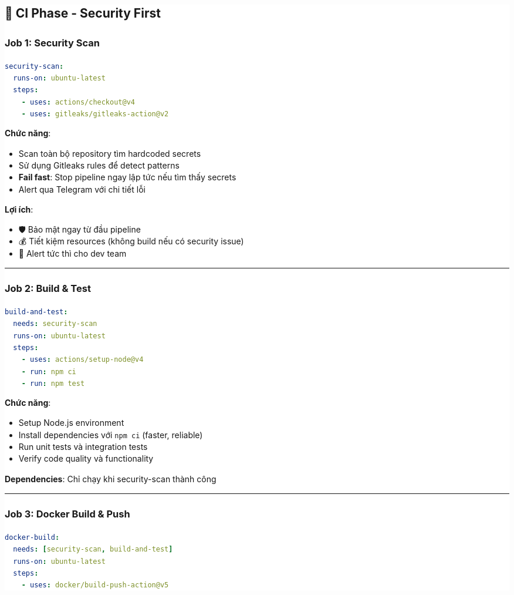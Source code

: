 ## 🔐 CI Phase - Security First

### **Job 1: Security Scan**
```yaml
security-scan:
  runs-on: ubuntu-latest
  steps:
    - uses: actions/checkout@v4
    - uses: gitleaks/gitleaks-action@v2
```

**Chức năng**:
- Scan toàn bộ repository tìm hardcoded secrets
- Sử dụng Gitleaks rules để detect patterns
- **Fail fast**: Stop pipeline ngay lập tức nếu tìm thấy secrets
- Alert qua Telegram với chi tiết lỗi

**Lợi ích**:
- 🛡️ Bảo mật ngay từ đầu pipeline  
- 💰 Tiết kiệm resources (không build nếu có security issue)
- 📢 Alert tức thì cho dev team

---

### **Job 2: Build & Test**
```yaml
build-and-test:
  needs: security-scan
  runs-on: ubuntu-latest
  steps:
    - uses: actions/setup-node@v4
    - run: npm ci
    - run: npm test
```

**Chức năng**:
- Setup Node.js environment
- Install dependencies với `npm ci` (faster, reliable)
- Run unit tests và integration tests
- Verify code quality và functionality

**Dependencies**: Chỉ chạy khi security-scan thành công

---

### **Job 3: Docker Build & Push**
```yaml
docker-build:
  needs: [security-scan, build-and-test]
  runs-on: ubuntu-latest
  steps:
    - uses: docker/build-push-action@v5
```
